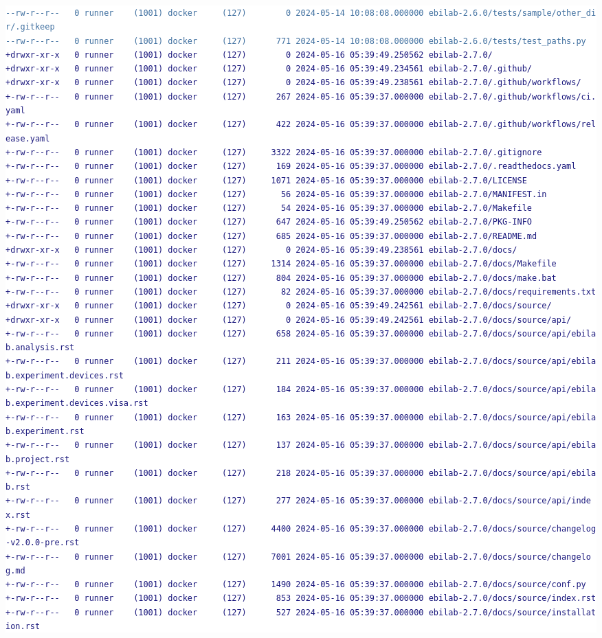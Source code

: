 ```diff
--rw-r--r--   0 runner    (1001) docker     (127)        0 2024-05-14 10:08:08.000000 ebilab-2.6.0/tests/sample/other_dir/.gitkeep
--rw-r--r--   0 runner    (1001) docker     (127)      771 2024-05-14 10:08:08.000000 ebilab-2.6.0/tests/test_paths.py
+drwxr-xr-x   0 runner    (1001) docker     (127)        0 2024-05-16 05:39:49.250562 ebilab-2.7.0/
+drwxr-xr-x   0 runner    (1001) docker     (127)        0 2024-05-16 05:39:49.234561 ebilab-2.7.0/.github/
+drwxr-xr-x   0 runner    (1001) docker     (127)        0 2024-05-16 05:39:49.238561 ebilab-2.7.0/.github/workflows/
+-rw-r--r--   0 runner    (1001) docker     (127)      267 2024-05-16 05:39:37.000000 ebilab-2.7.0/.github/workflows/ci.yaml
+-rw-r--r--   0 runner    (1001) docker     (127)      422 2024-05-16 05:39:37.000000 ebilab-2.7.0/.github/workflows/release.yaml
+-rw-r--r--   0 runner    (1001) docker     (127)     3322 2024-05-16 05:39:37.000000 ebilab-2.7.0/.gitignore
+-rw-r--r--   0 runner    (1001) docker     (127)      169 2024-05-16 05:39:37.000000 ebilab-2.7.0/.readthedocs.yaml
+-rw-r--r--   0 runner    (1001) docker     (127)     1071 2024-05-16 05:39:37.000000 ebilab-2.7.0/LICENSE
+-rw-r--r--   0 runner    (1001) docker     (127)       56 2024-05-16 05:39:37.000000 ebilab-2.7.0/MANIFEST.in
+-rw-r--r--   0 runner    (1001) docker     (127)       54 2024-05-16 05:39:37.000000 ebilab-2.7.0/Makefile
+-rw-r--r--   0 runner    (1001) docker     (127)      647 2024-05-16 05:39:49.250562 ebilab-2.7.0/PKG-INFO
+-rw-r--r--   0 runner    (1001) docker     (127)      685 2024-05-16 05:39:37.000000 ebilab-2.7.0/README.md
+drwxr-xr-x   0 runner    (1001) docker     (127)        0 2024-05-16 05:39:49.238561 ebilab-2.7.0/docs/
+-rw-r--r--   0 runner    (1001) docker     (127)     1314 2024-05-16 05:39:37.000000 ebilab-2.7.0/docs/Makefile
+-rw-r--r--   0 runner    (1001) docker     (127)      804 2024-05-16 05:39:37.000000 ebilab-2.7.0/docs/make.bat
+-rw-r--r--   0 runner    (1001) docker     (127)       82 2024-05-16 05:39:37.000000 ebilab-2.7.0/docs/requirements.txt
+drwxr-xr-x   0 runner    (1001) docker     (127)        0 2024-05-16 05:39:49.242561 ebilab-2.7.0/docs/source/
+drwxr-xr-x   0 runner    (1001) docker     (127)        0 2024-05-16 05:39:49.242561 ebilab-2.7.0/docs/source/api/
+-rw-r--r--   0 runner    (1001) docker     (127)      658 2024-05-16 05:39:37.000000 ebilab-2.7.0/docs/source/api/ebilab.analysis.rst
+-rw-r--r--   0 runner    (1001) docker     (127)      211 2024-05-16 05:39:37.000000 ebilab-2.7.0/docs/source/api/ebilab.experiment.devices.rst
+-rw-r--r--   0 runner    (1001) docker     (127)      184 2024-05-16 05:39:37.000000 ebilab-2.7.0/docs/source/api/ebilab.experiment.devices.visa.rst
+-rw-r--r--   0 runner    (1001) docker     (127)      163 2024-05-16 05:39:37.000000 ebilab-2.7.0/docs/source/api/ebilab.experiment.rst
+-rw-r--r--   0 runner    (1001) docker     (127)      137 2024-05-16 05:39:37.000000 ebilab-2.7.0/docs/source/api/ebilab.project.rst
+-rw-r--r--   0 runner    (1001) docker     (127)      218 2024-05-16 05:39:37.000000 ebilab-2.7.0/docs/source/api/ebilab.rst
+-rw-r--r--   0 runner    (1001) docker     (127)      277 2024-05-16 05:39:37.000000 ebilab-2.7.0/docs/source/api/index.rst
+-rw-r--r--   0 runner    (1001) docker     (127)     4400 2024-05-16 05:39:37.000000 ebilab-2.7.0/docs/source/changelog-v2.0.0-pre.rst
+-rw-r--r--   0 runner    (1001) docker     (127)     7001 2024-05-16 05:39:37.000000 ebilab-2.7.0/docs/source/changelog.md
+-rw-r--r--   0 runner    (1001) docker     (127)     1490 2024-05-16 05:39:37.000000 ebilab-2.7.0/docs/source/conf.py
+-rw-r--r--   0 runner    (1001) docker     (127)      853 2024-05-16 05:39:37.000000 ebilab-2.7.0/docs/source/index.rst
+-rw-r--r--   0 runner    (1001) docker     (127)      527 2024-05-16 05:39:37.000000 ebilab-2.7.0/docs/source/installation.rst
```